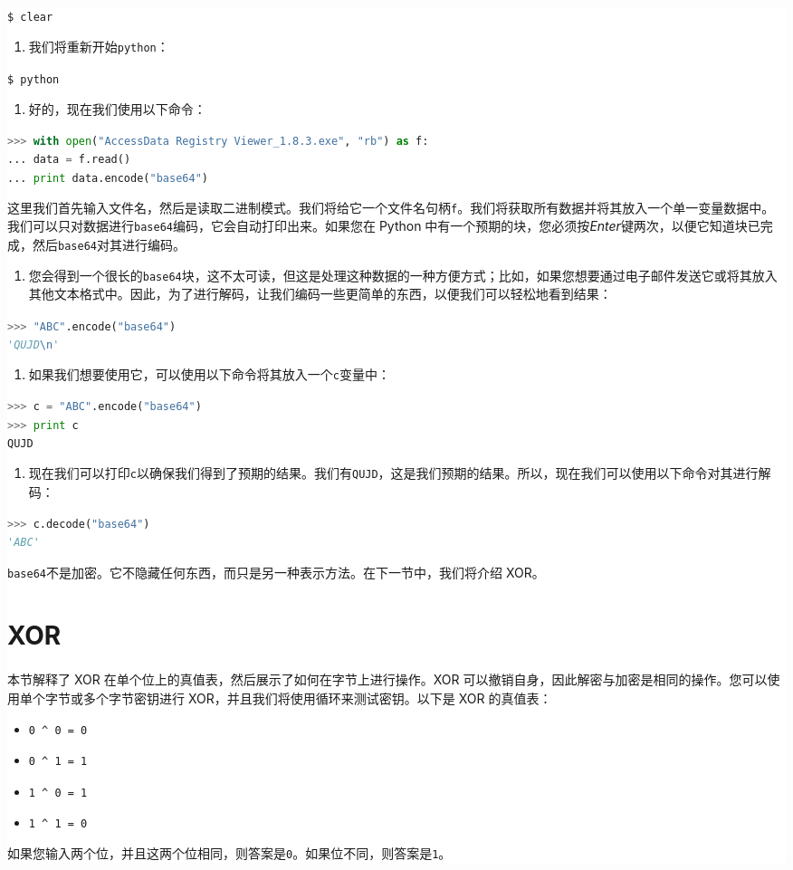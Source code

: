 ```py
$ clear
```

1.  我们将重新开始`python`：

```py
$ python
```

1.  好的，现在我们使用以下命令：

```py
>>> with open("AccessData Registry Viewer_1.8.3.exe", "rb") as f:
... data = f.read()
... print data.encode("base64")
```

这里我们首先输入文件名，然后是读取二进制模式。我们将给它一个文件名句柄`f`。我们将获取所有数据并将其放入一个单一变量数据中。我们可以只对数据进行`base64`编码，它会自动打印出来。如果您在 Python 中有一个预期的块，您必须按*Enter*键两次，以便它知道块已完成，然后`base64`对其进行编码。

1.  您会得到一个很长的`base64`块，这不太可读，但这是处理这种数据的一种方便方式；比如，如果您想要通过电子邮件发送它或将其放入其他文本格式中。因此，为了进行解码，让我们编码一些更简单的东西，以便我们可以轻松地看到结果：

```py
>>> "ABC".encode("base64")
'QUJD\n'
```

1.  如果我们想要使用它，可以使用以下命令将其放入一个`c`变量中：

```py
>>> c = "ABC".encode("base64")
>>> print c
QUJD
```

1.  现在我们可以打印`c`以确保我们得到了预期的结果。我们有`QUJD`，这是我们预期的结果。所以，现在我们可以使用以下命令对其进行解码：

```py
>>> c.decode("base64")
'ABC'
```

`base64`不是加密。它不隐藏任何东西，而只是另一种表示方法。在下一节中，我们将介绍 XOR。

# XOR

本节解释了 XOR 在单个位上的真值表，然后展示了如何在字节上进行操作。XOR 可以撤销自身，因此解密与加密是相同的操作。您可以使用单个字节或多个字节密钥进行 XOR，并且我们将使用循环来测试密钥。以下是 XOR 的真值表：

+   `0 ^ 0 = 0`

+   `0 ^ 1 = 1`

+   `1 ^ 0 = 1`

+   `1 ^ 1 = 0`

如果您输入两个位，并且这两个位相同，则答案是`0`。如果位不同，则答案是`1`。
